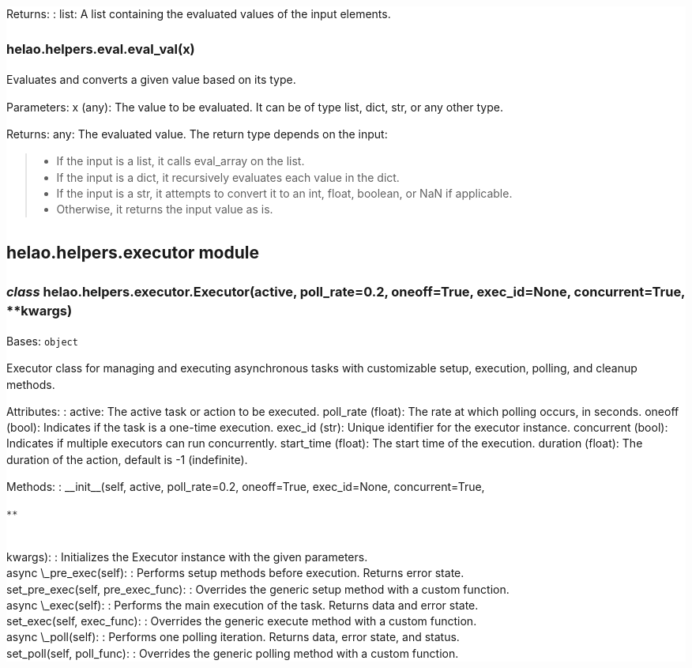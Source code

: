 Returns:
: list: A list containing the evaluated values of the input elements.

### helao.helpers.eval.eval_val(x)

Evaluates and converts a given value based on its type.

Parameters:
x (any): The value to be evaluated. It can be of type list, dict, str, or any other type.

Returns:
any: The evaluated value. The return type depends on the input:

> - If the input is a list, it calls eval_array on the list.
> - If the input is a dict, it recursively evaluates each value in the dict.
> - If the input is a str, it attempts to convert it to an int, float, boolean, or NaN if applicable.
> - Otherwise, it returns the input value as is.

## helao.helpers.executor module

### *class* helao.helpers.executor.Executor(active, poll_rate=0.2, oneoff=True, exec_id=None, concurrent=True, \*\*kwargs)

Bases: `object`

Executor class for managing and executing asynchronous tasks with customizable setup, execution, polling, and cleanup methods.

Attributes:
: active: The active task or action to be executed.
  poll_rate (float): The rate at which polling occurs, in seconds.
  oneoff (bool): Indicates if the task is a one-time execution.
  exec_id (str): Unique identifier for the executor instance.
  concurrent (bool): Indicates if multiple executors can run concurrently.
  start_time (float): The start time of the execution.
  duration (float): The duration of the action, default is -1 (indefinite).

Methods:
: \_\_init_\_(self, active, poll_rate=0.2, oneoff=True, exec_id=None, concurrent=True, 
  <br/>
  ```
  **
  ```
  <br/>
  kwargs):
  : Initializes the Executor instance with the given parameters.
  <br/>
  async \_pre_exec(self):
  : Performs setup methods before execution. Returns error state.
  <br/>
  set_pre_exec(self, pre_exec_func):
  : Overrides the generic setup method with a custom function.
  <br/>
  async \_exec(self):
  : Performs the main execution of the task. Returns data and error state.
  <br/>
  set_exec(self, exec_func):
  : Overrides the generic execute method with a custom function.
  <br/>
  async \_poll(self):
  : Performs one polling iteration. Returns data, error state, and status.
  <br/>
  set_poll(self, poll_func):
  : Overrides the generic polling method with a custom function.